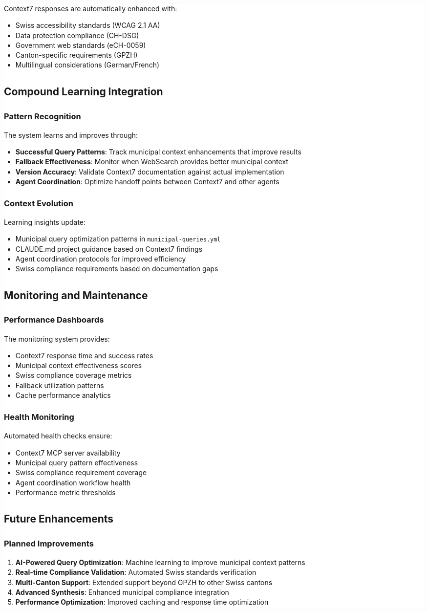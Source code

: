 Context7 responses are automatically enhanced with:
- Swiss accessibility standards (WCAG 2.1 AA)
- Data protection compliance (CH-DSG)
- Government web standards (eCH-0059)
- Canton-specific requirements (GPZH)
- Multilingual considerations (German/French)

## Compound Learning Integration

### Pattern Recognition

The system learns and improves through:

- **Successful Query Patterns**: Track municipal context enhancements that improve results
- **Fallback Effectiveness**: Monitor when WebSearch provides better municipal context
- **Version Accuracy**: Validate Context7 documentation against actual implementation
- **Agent Coordination**: Optimize handoff points between Context7 and other agents

### Context Evolution

Learning insights update:
- Municipal query optimization patterns in `municipal-queries.yml`
- CLAUDE.md project guidance based on Context7 findings
- Agent coordination protocols for improved efficiency
- Swiss compliance requirements based on documentation gaps

## Monitoring and Maintenance

### Performance Dashboards

The monitoring system provides:
- Context7 response time and success rates
- Municipal context effectiveness scores
- Swiss compliance coverage metrics
- Fallback utilization patterns
- Cache performance analytics

### Health Monitoring

Automated health checks ensure:
- Context7 MCP server availability
- Municipal query pattern effectiveness
- Swiss compliance requirement coverage
- Agent coordination workflow health
- Performance metric thresholds

## Future Enhancements

### Planned Improvements

1. **AI-Powered Query Optimization**: Machine learning to improve municipal context patterns
2. **Real-time Compliance Validation**: Automated Swiss standards verification
3. **Multi-Canton Support**: Extended support beyond GPZH to other Swiss cantons
4. **Advanced Synthesis**: Enhanced municipal compliance integration
5. **Performance Optimization**: Improved caching and response time optimization
